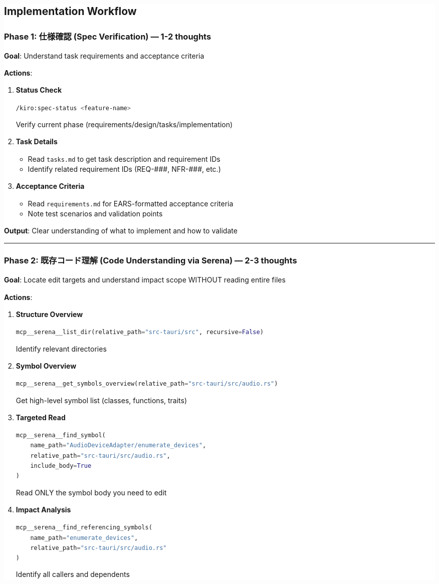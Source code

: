 
## Implementation Workflow

### Phase 1: 仕様確認 (Spec Verification) — 1-2 thoughts
**Goal**: Understand task requirements and acceptance criteria

**Actions**:
1. **Status Check**
   ```bash
   /kiro:spec-status <feature-name>
   ```
   Verify current phase (requirements/design/tasks/implementation)

2. **Task Details**
   - Read `tasks.md` to get task description and requirement IDs
   - Identify related requirement IDs (REQ-###, NFR-###, etc.)

3. **Acceptance Criteria**
   - Read `requirements.md` for EARS-formatted acceptance criteria
   - Note test scenarios and validation points

**Output**: Clear understanding of what to implement and how to validate

---

### Phase 2: 既存コード理解 (Code Understanding via Serena) — 2-3 thoughts
**Goal**: Locate edit targets and understand impact scope WITHOUT reading entire files

**Actions**:
1. **Structure Overview**
   ```python
   mcp__serena__list_dir(relative_path="src-tauri/src", recursive=False)
   ```
   Identify relevant directories

2. **Symbol Overview**
   ```python
   mcp__serena__get_symbols_overview(relative_path="src-tauri/src/audio.rs")
   ```
   Get high-level symbol list (classes, functions, traits)

3. **Targeted Read**
   ```python
   mcp__serena__find_symbol(
       name_path="AudioDeviceAdapter/enumerate_devices",
       relative_path="src-tauri/src/audio.rs",
       include_body=True
   )
   ```
   Read ONLY the symbol body you need to edit

4. **Impact Analysis**
   ```python
   mcp__serena__find_referencing_symbols(
       name_path="enumerate_devices",
       relative_path="src-tauri/src/audio.rs"
   )
   ```
   Identify all callers and dependents
